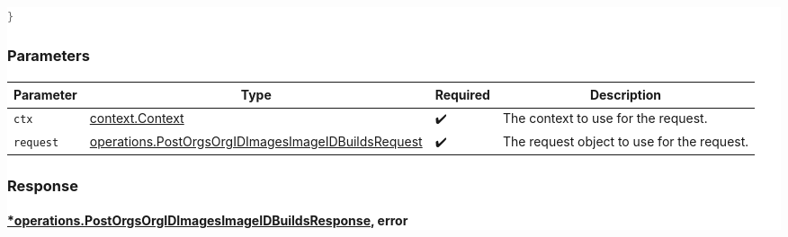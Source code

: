 ```go
}
```

### Parameters

| Parameter                                                                                                                | Type                                                                                                                     | Required                                                                                                                 | Description                                                                                                              |
| ------------------------------------------------------------------------------------------------------------------------ | ------------------------------------------------------------------------------------------------------------------------ | ------------------------------------------------------------------------------------------------------------------------ | ------------------------------------------------------------------------------------------------------------------------ |
| `ctx`                                                                                                                    | [context.Context](https://pkg.go.dev/context#Context)                                                                    | :heavy_check_mark:                                                                                                       | The context to use for the request.                                                                                      |
| `request`                                                                                                                | [operations.PostOrgsOrgIDImagesImageIDBuildsRequest](../../models/operations/postorgsorgidimagesimageidbuildsrequest.md) | :heavy_check_mark:                                                                                                       | The request object to use for the request.                                                                               |


### Response

**[*operations.PostOrgsOrgIDImagesImageIDBuildsResponse](../../models/operations/postorgsorgidimagesimageidbuildsresponse.md), error**

